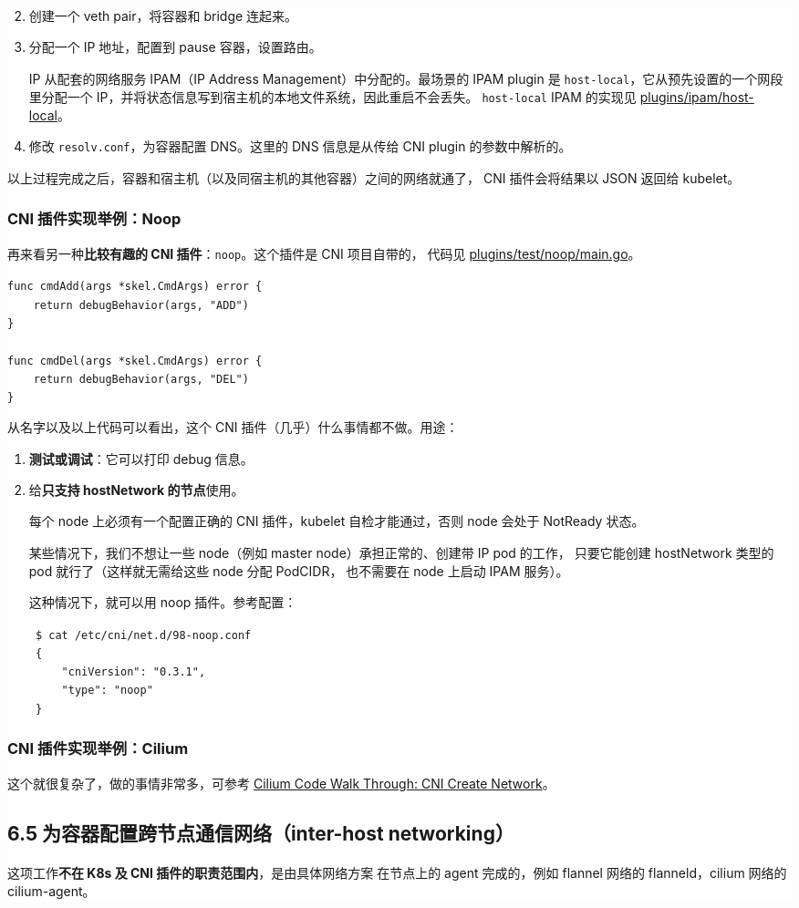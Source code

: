 2. 创建一个 veth pair，将容器和 bridge 连起来。

3. 分配一个 IP 地址，配置到 pause 容器，设置路由。

   IP 从配套的网络服务 IPAM（IP Address Management）中分配的。最场景的 IPAM plugin 是 `host-local`，它从预先设置的一个网段里分配一个 IP，并将状态信息写到宿主机的本地文件系统，因此重启不会丢失。 `host-local` IPAM 的实现见 [plugins/ipam/host-local](https://github.com/containernetworking/plugins/tree/v0.9.1/plugins/ipam/host-local)。

4. 修改 `resolv.conf`，为容器配置 DNS。这里的 DNS 信息是从传给 CNI plugin 的参数中解析的。

以上过程完成之后，容器和宿主机（以及同宿主机的其他容器）之间的网络就通了， CNI 插件会将结果以 JSON 返回给 kubelet。

### CNI 插件实现举例：Noop

再来看另一种**比较有趣的 CNI 插件**：`noop`。这个插件是 CNI 项目自带的， 代码见 [plugins/test/noop/main.go](https://github.com/containernetworking/cni/blob/v0.8.1/plugins/test/noop/main.go#L184)。

```
func cmdAdd(args *skel.CmdArgs) error {
    return debugBehavior(args, "ADD")
}

func cmdDel(args *skel.CmdArgs) error {
    return debugBehavior(args, "DEL")
}
```

从名字以及以上代码可以看出，这个 CNI 插件（几乎）什么事情都不做。用途：

1. **测试或调试**：它可以打印 debug 信息。

2. 给**只支持 hostNetwork 的节点**使用。

   每个 node 上必须有一个配置正确的 CNI 插件，kubelet 自检才能通过，否则 node 会处于 NotReady 状态。

   某些情况下，我们不想让一些 node（例如 master node）承担正常的、创建带 IP pod 的工作， 只要它能创建 hostNetwork 类型的 pod 就行了（这样就无需给这些 node 分配 PodCIDR， 也不需要在 node 上启动 IPAM 服务）。

   这种情况下，就可以用 noop 插件。参考配置：

   ```
    $ cat /etc/cni/net.d/98-noop.conf
    {
        "cniVersion": "0.3.1",
        "type": "noop"
    }
   ```

### CNI 插件实现举例：Cilium

这个就很复杂了，做的事情非常多，可参考 [Cilium Code Walk Through: CNI Create Network](https://arthurchiao.art/blog/cilium-code-cni-create-network/)。

## 6.5 为容器配置跨节点通信网络（inter-host networking）

这项工作**不在 K8s 及 CNI 插件的职责范围内**，是由具体网络方案 在节点上的 agent 完成的，例如 flannel 网络的 flanneld，cilium 网络的 cilium-agent。
